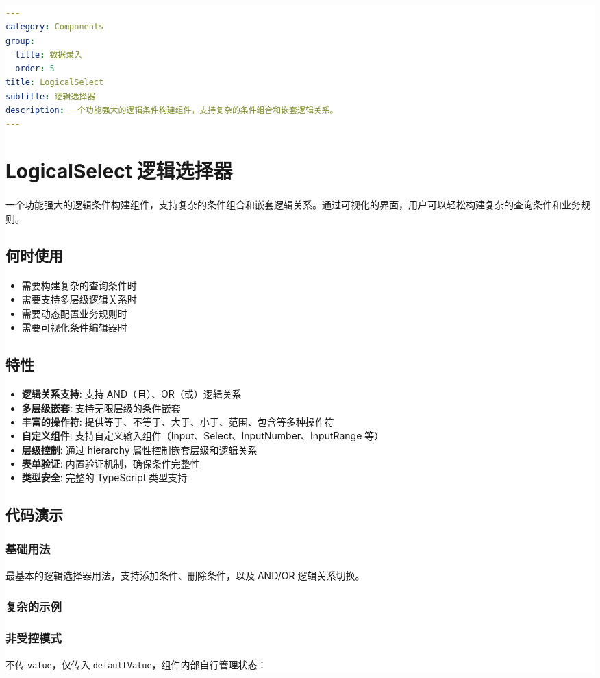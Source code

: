 ```yaml
---
category: Components
group:
  title: 数据录入
  order: 5
title: LogicalSelect
subtitle: 逻辑选择器
description: 一个功能强大的逻辑条件构建组件，支持复杂的条件组合和嵌套逻辑关系。
---
```


# LogicalSelect 逻辑选择器

一个功能强大的逻辑条件构建组件，支持复杂的条件组合和嵌套逻辑关系。通过可视化的界面，用户可以轻松构建复杂的查询条件和业务规则。

## 何时使用

- 需要构建复杂的查询条件时
- 需要支持多层级逻辑关系时
- 需要动态配置业务规则时
- 需要可视化条件编辑器时

## 特性

- **逻辑关系支持**: 支持 AND（且）、OR（或）逻辑关系
- **多层级嵌套**: 支持无限层级的条件嵌套
- **丰富的操作符**: 提供等于、不等于、大于、小于、范围、包含等多种操作符
- **自定义组件**: 支持自定义输入组件（Input、Select、InputNumber、InputRange 等）
- **层级控制**: 通过 hierarchy 属性控制嵌套层级和逻辑关系
- **表单验证**: 内置验证机制，确保条件完整性
- **类型安全**: 完整的 TypeScript 类型支持

## 代码演示

### 基础用法

最基本的逻辑选择器用法，支持添加条件、删除条件，以及 AND/OR 逻辑关系切换。

<code src="./demo/basic.tsx"></code>

### 复杂的示例

<code src="./demo/complex-logic.tsx"></code>

### 非受控模式

不传 `value`，仅传入 `defaultValue`，组件内部自行管理状态：

<code src="./demo/non-controlled.tsx"></code>
